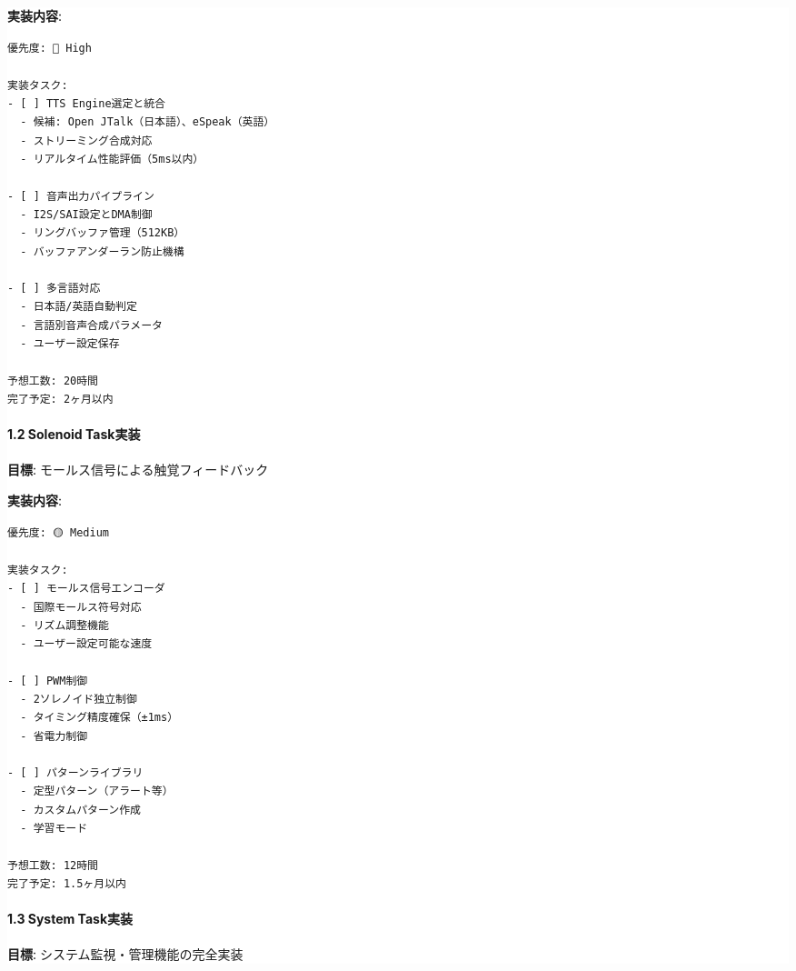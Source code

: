 **実装内容**:
```
優先度: 🔴 High

実装タスク:
- [ ] TTS Engine選定と統合
  - 候補: Open JTalk（日本語）、eSpeak（英語）
  - ストリーミング合成対応
  - リアルタイム性能評価（5ms以内）

- [ ] 音声出力パイプライン
  - I2S/SAI設定とDMA制御
  - リングバッファ管理（512KB）
  - バッファアンダーラン防止機構

- [ ] 多言語対応
  - 日本語/英語自動判定
  - 言語別音声合成パラメータ
  - ユーザー設定保存

予想工数: 20時間
完了予定: 2ヶ月以内
```

#### 1.2 Solenoid Task実装
**目標**: モールス信号による触覚フィードバック

**実装内容**:
```
優先度: 🟡 Medium

実装タスク:
- [ ] モールス信号エンコーダ
  - 国際モールス符号対応
  - リズム調整機能
  - ユーザー設定可能な速度

- [ ] PWM制御
  - 2ソレノイド独立制御
  - タイミング精度確保（±1ms）
  - 省電力制御

- [ ] パターンライブラリ
  - 定型パターン（アラート等）
  - カスタムパターン作成
  - 学習モード

予想工数: 12時間
完了予定: 1.5ヶ月以内
```

#### 1.3 System Task実装
**目標**: システム監視・管理機能の完全実装
